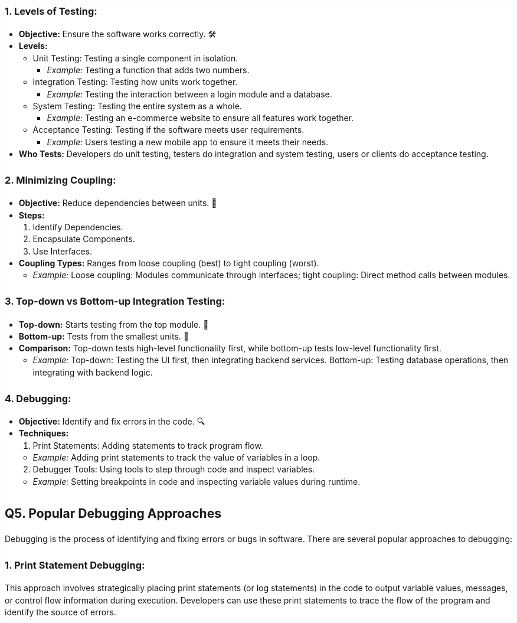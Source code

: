 ### 1. Levels of Testing:
- **Objective:** Ensure the software works correctly. 🛠️
- **Levels:**
  - Unit Testing: Testing a single component in isolation.
    - *Example:* Testing a function that adds two numbers.
  - Integration Testing: Testing how units work together.
    - *Example:* Testing the interaction between a login module and a database.
  - System Testing: Testing the entire system as a whole.
    - *Example:* Testing an e-commerce website to ensure all features work together.
  - Acceptance Testing: Testing if the software meets user requirements.
    - *Example:* Users testing a new mobile app to ensure it meets their needs.
- **Who Tests:** Developers do unit testing, testers do integration and system testing, users or clients do acceptance testing.

### 2. Minimizing Coupling:
- **Objective:** Reduce dependencies between units. 🧩
- **Steps:**
  1. Identify Dependencies.
  2. Encapsulate Components.
  3. Use Interfaces.
- **Coupling Types:** Ranges from loose coupling (best) to tight coupling (worst).
  - *Example:* Loose coupling: Modules communicate through interfaces; tight coupling: Direct method calls between modules.

### 3. Top-down vs Bottom-up Integration Testing:
- **Top-down:** Starts testing from the top module. 🚀
- **Bottom-up:** Tests from the smallest units. 🐞
- **Comparison:** Top-down tests high-level functionality first, while bottom-up tests low-level functionality first.
  - *Example:* Top-down: Testing the UI first, then integrating backend services. Bottom-up: Testing database operations, then integrating with backend logic.

### 4. Debugging:
- **Objective:** Identify and fix errors in the code. 🔍
- **Techniques:** 
  1. Print Statements: Adding statements to track program flow.
    - *Example:* Adding print statements to track the value of variables in a loop.
  2. Debugger Tools: Using tools to step through code and inspect variables.
    - *Example:* Setting breakpoints in code and inspecting variable values during runtime.


## Q5. Popular Debugging Approaches

Debugging is the process of identifying and fixing errors or bugs in software. There are several popular approaches to debugging:

### 1. Print Statement Debugging:
This approach involves strategically placing print statements (or log statements) in the code to output variable values, messages, or control flow information during execution. Developers can use these print statements to trace the flow of the program and identify the source of errors.
